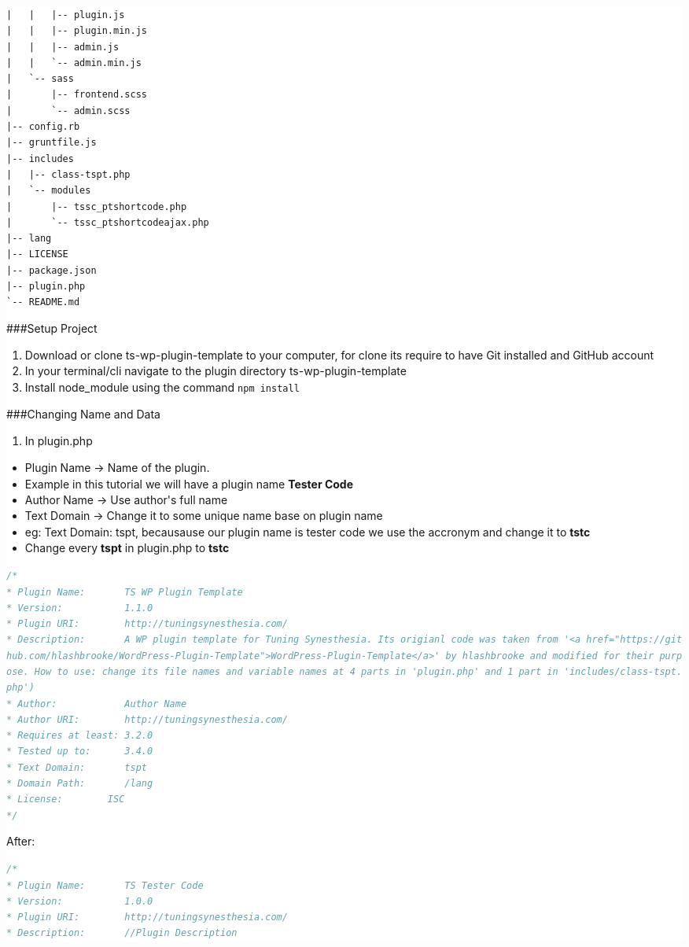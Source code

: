 ```
|   |   |-- plugin.js
|   |   |-- plugin.min.js
|   |   |-- admin.js
|   |   `-- admin.min.js
|   `-- sass
|       |-- frontend.scss
|       `-- admin.scss
|-- config.rb
|-- gruntfile.js
|-- includes
|   |-- class-tspt.php
|   `-- modules
|       |-- tssc_ptshortcode.php
|       `-- tssc_ptshortcodeajax.php
|-- lang
|-- LICENSE
|-- package.json
|-- plugin.php
`-- README.md
```

###Setup Project
1. Download or clone ts-wp-plugin-template to your computer, for clone its require to have Git installed and GitHub account
2. In your terminal/cli navigate to the plugin directory ts-wp-plugin-template
3. Install node_module using the command `npm install`

###Changing Name and Data
1. In plugin.php
* Plugin Name
-> Name of the plugin. 
* Example in this tutorial we will have a plugin name __Tester Code__
* Author Name
-> Use author's full name
* Text Domain
-> Change it to some unique name base on plugin name
* eg: Text Domain: tspt, becausause our plugin name is tester code we use the accronym and change it to __tstc__
* Change every __tspt__ in plugin.php to __tstc__

```php
/*
* Plugin Name:       TS WP Plugin Template
* Version:           1.1.0
* Plugin URI:        http://tuningsynesthesia.com/
* Description:       A WP plugin template for Tuning Synesthesia. Its origianl code was taken from '<a href="https://github.com/hlashbrooke/WordPress-Plugin-Template">WordPress-Plugin-Template</a>' by hlashbrooke and modified for their purpose. How to use: change its file names and variable names at 4 parts in 'plugin.php' and 1 part in 'includes/class-tspt.php')
* Author:            Author Name
* Author URI:        http://tuningsynesthesia.com/
* Requires at least: 3.2.0
* Tested up to:      3.4.0
* Text Domain:       tspt
* Domain Path:       /lang
* License:	      ISC
*/
```
After:	
```php
/*
* Plugin Name:       TS Tester Code
* Version:           1.0.0
* Plugin URI:        http://tuningsynesthesia.com/
* Description:       //Plugin Description
```